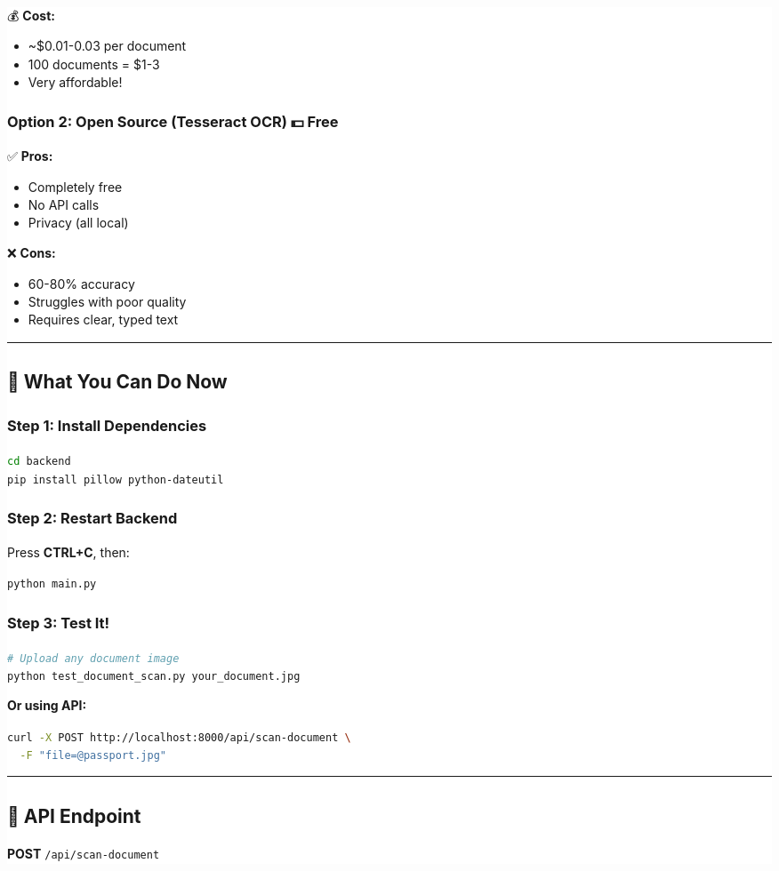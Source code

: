 💰 **Cost:**
- ~$0.01-0.03 per document
- 100 documents = $1-3
- Very affordable!

### **Option 2: Open Source (Tesseract OCR)** 💵 **Free**

✅ **Pros:**
- Completely free
- No API calls
- Privacy (all local)

❌ **Cons:**
- 60-80% accuracy
- Struggles with poor quality
- Requires clear, typed text

---

## 🎯 **What You Can Do Now**

### **Step 1: Install Dependencies**

```bash
cd backend
pip install pillow python-dateutil
```

### **Step 2: Restart Backend**

Press **CTRL+C**, then:

```bash
python main.py
```

### **Step 3: Test It!**

```bash
# Upload any document image
python test_document_scan.py your_document.jpg
```

**Or using API:**
```bash
curl -X POST http://localhost:8000/api/scan-document \
  -F "file=@passport.jpg"
```

---

## 📝 **API Endpoint**

**POST** `/api/scan-document`
